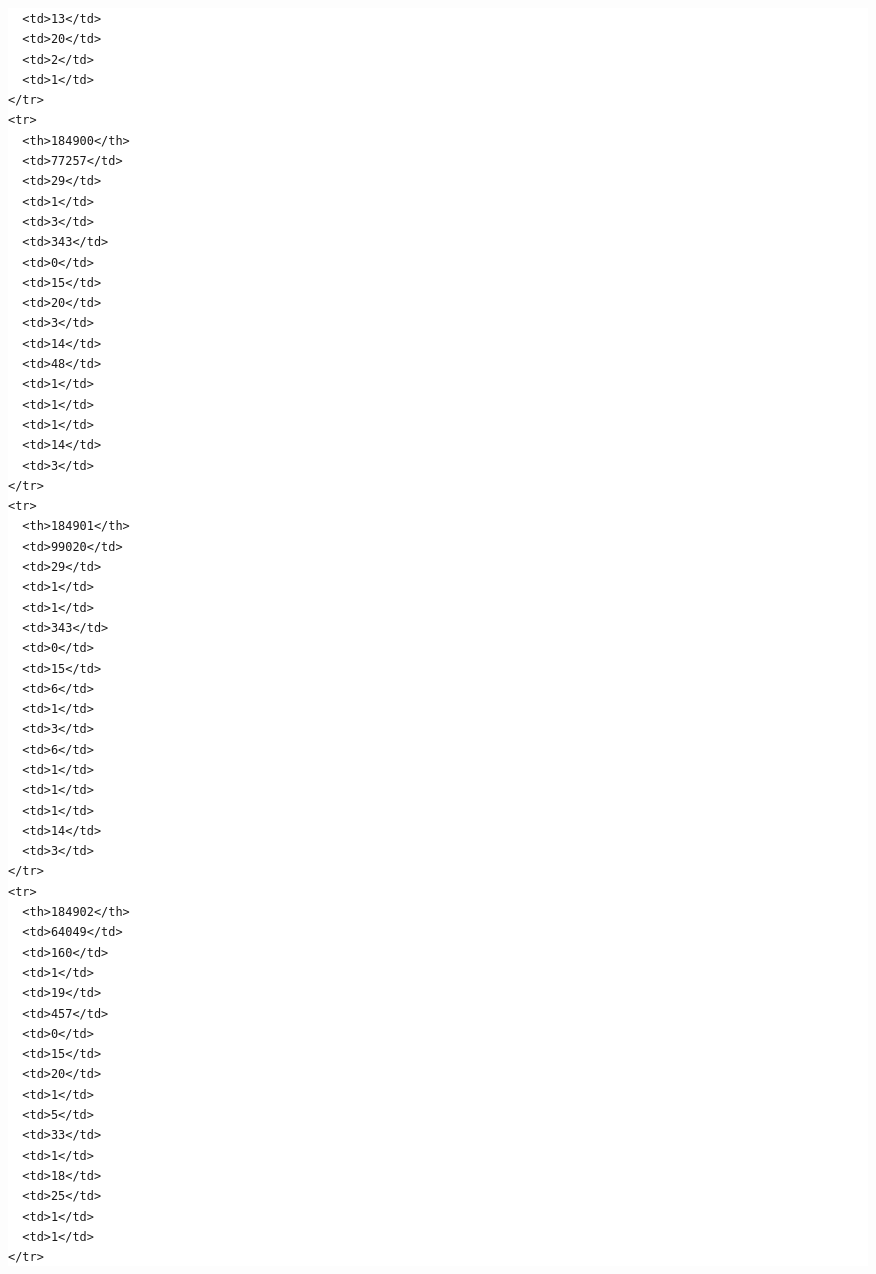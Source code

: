       <td>13</td>
      <td>20</td>
      <td>2</td>
      <td>1</td>
    </tr>
    <tr>
      <th>184900</th>
      <td>77257</td>
      <td>29</td>
      <td>1</td>
      <td>3</td>
      <td>343</td>
      <td>0</td>
      <td>15</td>
      <td>20</td>
      <td>3</td>
      <td>14</td>
      <td>48</td>
      <td>1</td>
      <td>1</td>
      <td>1</td>
      <td>14</td>
      <td>3</td>
    </tr>
    <tr>
      <th>184901</th>
      <td>99020</td>
      <td>29</td>
      <td>1</td>
      <td>1</td>
      <td>343</td>
      <td>0</td>
      <td>15</td>
      <td>6</td>
      <td>1</td>
      <td>3</td>
      <td>6</td>
      <td>1</td>
      <td>1</td>
      <td>1</td>
      <td>14</td>
      <td>3</td>
    </tr>
    <tr>
      <th>184902</th>
      <td>64049</td>
      <td>160</td>
      <td>1</td>
      <td>19</td>
      <td>457</td>
      <td>0</td>
      <td>15</td>
      <td>20</td>
      <td>1</td>
      <td>5</td>
      <td>33</td>
      <td>1</td>
      <td>18</td>
      <td>25</td>
      <td>1</td>
      <td>1</td>
    </tr>
  </tbody>
</table>